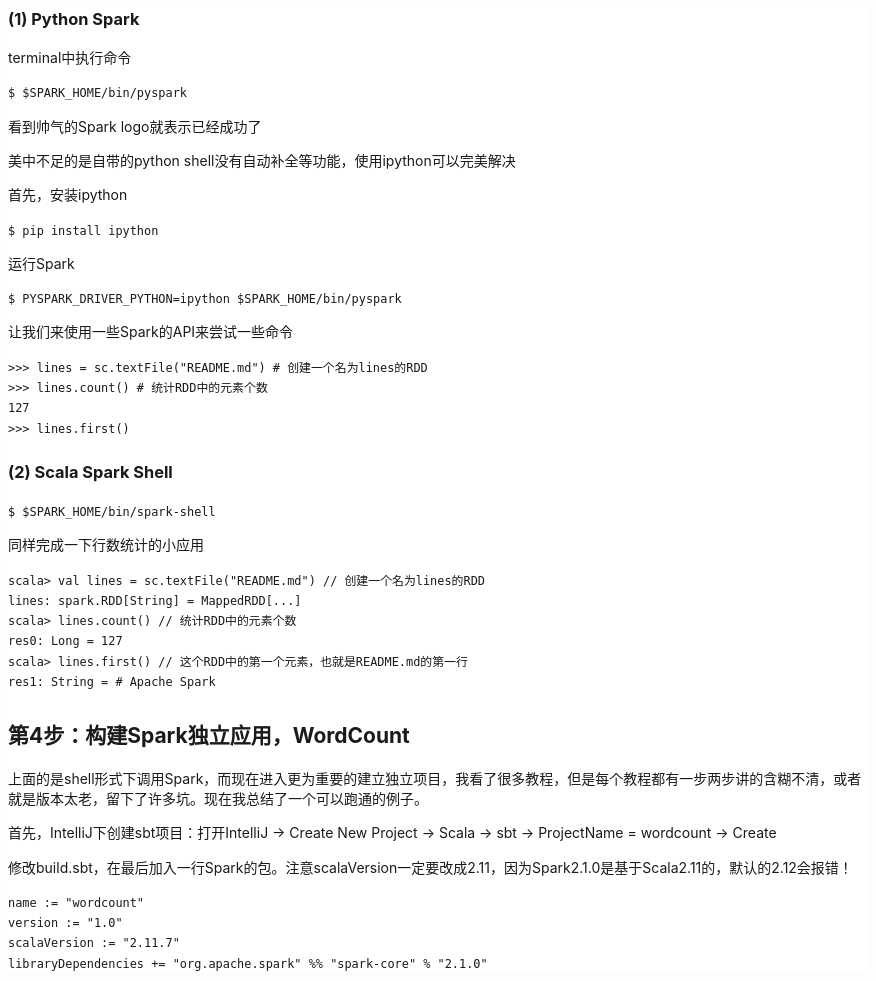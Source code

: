 ### (1) Python Spark

terminal中执行命令
```
$ $SPARK_HOME/bin/pyspark
```

看到帅气的Spark logo就表示已经成功了

美中不足的是自带的python shell没有自动补全等功能，使用ipython可以完美解决

首先，安装ipython

```
$ pip install ipython
```

运行Spark

```
$ PYSPARK_DRIVER_PYTHON=ipython $SPARK_HOME/bin/pyspark
```

让我们来使用一些Spark的API来尝试一些命令

```
>>> lines = sc.textFile("README.md") # 创建一个名为lines的RDD
>>> lines.count() # 统计RDD中的元素个数 
127
>>> lines.first()
```

### (2) Scala Spark Shell

```
$ $SPARK_HOME/bin/spark-shell
```

同样完成一下行数统计的小应用

```
scala> val lines = sc.textFile("README.md") // 创建一个名为lines的RDD
lines: spark.RDD[String] = MappedRDD[...]
scala> lines.count() // 统计RDD中的元素个数 
res0: Long = 127
scala> lines.first() // 这个RDD中的第一个元素，也就是README.md的第一行 
res1: String = # Apache Spark
```

## 第4步：构建Spark独立应用，WordCount

上面的是shell形式下调用Spark，而现在进入更为重要的建立独立项目，我看了很多教程，但是每个教程都有一步两步讲的含糊不清，或者就是版本太老，留下了许多坑。现在我总结了一个可以跑通的例子。

首先，IntelliJ下创建sbt项目：打开IntelliJ → Create New Project → Scala → sbt → ProjectName = wordcount → Create

修改build.sbt，在最后加入一行Spark的包。注意scalaVersion一定要改成2.11，因为Spark2.1.0是基于Scala2.11的，默认的2.12会报错！

```
name := "wordcount"
version := "1.0"
scalaVersion := "2.11.7"
libraryDependencies += "org.apache.spark" %% "spark-core" % "2.1.0"
```
